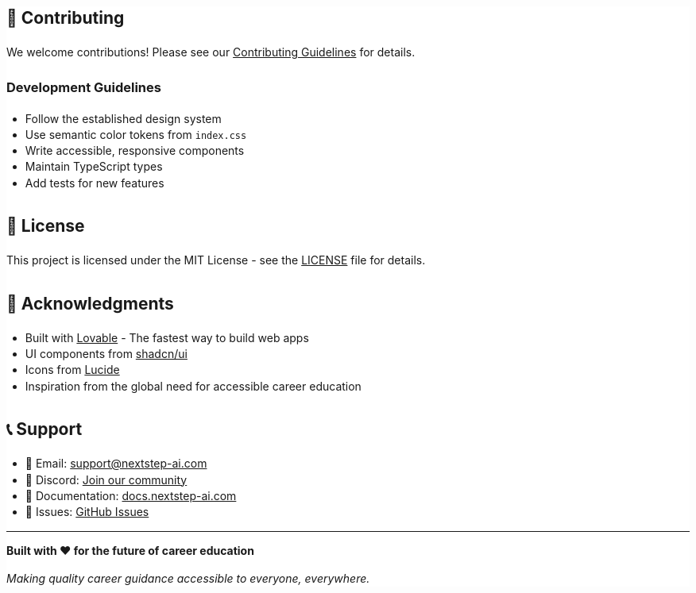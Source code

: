## 🤝 Contributing

We welcome contributions! Please see our [Contributing Guidelines](CONTRIBUTING.md) for details.

### Development Guidelines
- Follow the established design system
- Use semantic color tokens from `index.css`
- Write accessible, responsive components
- Maintain TypeScript types
- Add tests for new features

## 📄 License

This project is licensed under the MIT License - see the [LICENSE](LICENSE) file for details.

## 🙏 Acknowledgments

- Built with [Lovable](https://lovable.dev) - The fastest way to build web apps
- UI components from [shadcn/ui](https://ui.shadcn.com)
- Icons from [Lucide](https://lucide.dev)
- Inspiration from the global need for accessible career education

## 📞 Support

- 📧 Email: support@nextstep-ai.com
- 💬 Discord: [Join our community](https://discord.gg/nextstep-ai)
- 📖 Documentation: [docs.nextstep-ai.com](https://docs.nextstep-ai.com)
- 🐛 Issues: [GitHub Issues](https://github.com/nextstep-ai/issues)

---

**Built with ❤️ for the future of career education**

*Making quality career guidance accessible to everyone, everywhere.*